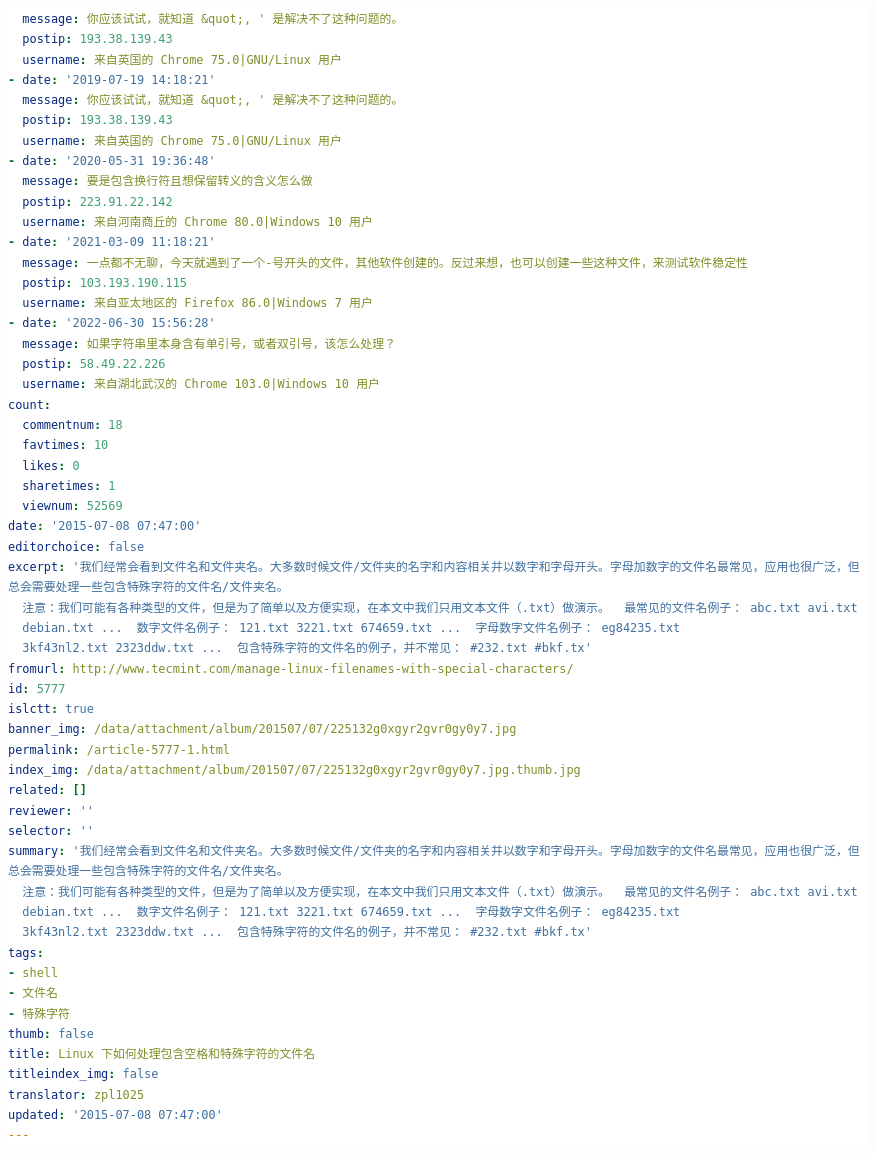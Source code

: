 ```yaml
  message: 你应该试试，就知道 &quot;, ' 是解决不了这种问题的。
  postip: 193.38.139.43
  username: 来自英国的 Chrome 75.0|GNU/Linux 用户
- date: '2019-07-19 14:18:21'
  message: 你应该试试，就知道 &quot;, ' 是解决不了这种问题的。
  postip: 193.38.139.43
  username: 来自英国的 Chrome 75.0|GNU/Linux 用户
- date: '2020-05-31 19:36:48'
  message: 要是包含换行符且想保留转义的含义怎么做
  postip: 223.91.22.142
  username: 来自河南商丘的 Chrome 80.0|Windows 10 用户
- date: '2021-03-09 11:18:21'
  message: 一点都不无聊，今天就遇到了一个-号开头的文件，其他软件创建的。反过来想，也可以创建一些这种文件，来测试软件稳定性
  postip: 103.193.190.115
  username: 来自亚太地区的 Firefox 86.0|Windows 7 用户
- date: '2022-06-30 15:56:28'
  message: 如果字符串里本身含有单引号，或者双引号，该怎么处理？
  postip: 58.49.22.226
  username: 来自湖北武汉的 Chrome 103.0|Windows 10 用户
count:
  commentnum: 18
  favtimes: 10
  likes: 0
  sharetimes: 1
  viewnum: 52569
date: '2015-07-08 07:47:00'
editorchoice: false
excerpt: '我们经常会看到文件名和文件夹名。大多数时候文件/文件夹的名字和内容相关并以数字和字母开头。字母加数字的文件名最常见，应用也很广泛，但总会需要处理一些包含特殊字符的文件名/文件夹名。
  注意：我们可能有各种类型的文件，但是为了简单以及方便实现，在本文中我们只用文本文件（.txt）做演示。  最常见的文件名例子： abc.txt avi.txt
  debian.txt ...  数字文件名例子： 121.txt 3221.txt 674659.txt ...  字母数字文件名例子： eg84235.txt
  3kf43nl2.txt 2323ddw.txt ...  包含特殊字符的文件名的例子，并不常见： #232.txt #bkf.tx'
fromurl: http://www.tecmint.com/manage-linux-filenames-with-special-characters/
id: 5777
islctt: true
banner_img: /data/attachment/album/201507/07/225132g0xgyr2gvr0gy0y7.jpg
permalink: /article-5777-1.html
index_img: /data/attachment/album/201507/07/225132g0xgyr2gvr0gy0y7.jpg.thumb.jpg
related: []
reviewer: ''
selector: ''
summary: '我们经常会看到文件名和文件夹名。大多数时候文件/文件夹的名字和内容相关并以数字和字母开头。字母加数字的文件名最常见，应用也很广泛，但总会需要处理一些包含特殊字符的文件名/文件夹名。
  注意：我们可能有各种类型的文件，但是为了简单以及方便实现，在本文中我们只用文本文件（.txt）做演示。  最常见的文件名例子： abc.txt avi.txt
  debian.txt ...  数字文件名例子： 121.txt 3221.txt 674659.txt ...  字母数字文件名例子： eg84235.txt
  3kf43nl2.txt 2323ddw.txt ...  包含特殊字符的文件名的例子，并不常见： #232.txt #bkf.tx'
tags:
- shell
- 文件名
- 特殊字符
thumb: false
title: Linux 下如何处理包含空格和特殊字符的文件名
titleindex_img: false
translator: zpl1025
updated: '2015-07-08 07:47:00'
---
```
